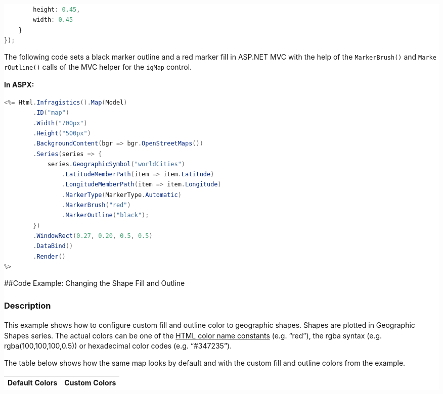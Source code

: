 ```js
        height: 0.45,
        width: 0.45 
    }
});
```

The following code sets a black marker outline and a red marker fill in ASP.NET MVC with the help of the `MarkerBrush()` and `MarkerOutline()` calls of the MVC helper for the `igMap` control.

**In ASPX:**

```csharp
<%= Html.Infragistics().Map(Model)
        .ID("map")
        .Width("700px")
        .Height("500px")
        .BackgroundContent(bgr => bgr.OpenStreetMaps())
        .Series(series => {
            series.GeographicSymbol("worldCities")
                .LatitudeMemberPath(item => item.Latitude)
                .LongitudeMemberPath(item => item.Longitude)
                .MarkerType(MarkerType.Automatic)
                .MarkerBrush("red")
                .MarkerOutline("black");
        })
        .WindowRect(0.27, 0.20, 0.5, 0.5)
        .DataBind()
        .Render()
%>
```



##<a id="shape-fill-outline"></a>Code Example: Changing the Shape Fill and Outline

### Description

This example shows how to configure custom fill and outline color to geographic shapes. Shapes are plotted in Geographic Shapes series. The actual colors can be one of the [HTML color name constants](http://www.computerhope.com/htmcolor.htm) (e.g. “red”), the rgba syntax (e.g. rgba(100,100,100,0.5)) or hexadecimal color codes (e.g. “#347235”).

The table below shows how the same map looks by default and with the custom fill and outline colors from the example.

Default Colors|Custom Colors
---|---